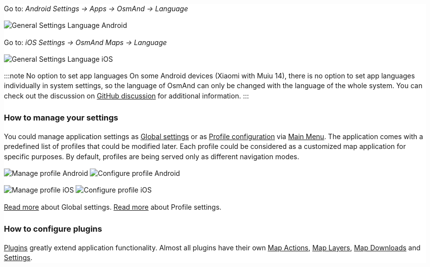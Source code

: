 <TabItem value="android" label="Android">

Go to: *Android* *Settings → Apps → OsmAnd → Language*

![General Settings Language Android](@site/static/img/personal/profiles/general_settings_language_1_andr.png)  

</TabItem>

<TabItem value="ios" label="iOS">

Go to: *iOS* *Settings → OsmAnd Maps → Language*

![General Settings Language iOS](@site/static/img/personal/profiles/general_settings_language_ios.png)

</TabItem>

</Tabs>

:::note No option to set app languages
On some Android devices (Xiaomi with Muiu 14), there is no option to set app languages individually in system settings, so the language of OsmAnd can only be changed with the language of the whole system. You can check out the discussion on [GitHub discussion](https://github.com/osmandapp/OsmAnd/issues/16990) for additional information.
:::


### How to manage your settings

You could manage application settings as [Global settings](../personal/global-settings.md) or as [Profile configuration](../personal/profiles.md) via [Main Menu](../start-with/main-menu.md). The application comes with a predefined list of profiles that could be modified later. Each profile could be considered as a customized map application for specific purposes. By default, profiles are being served only as different navigation modes.

<Tabs groupId="operating-systems">

<TabItem value="android" label="Android">

![Manage profile Android](@site/static/img/settings/manage_profile_android.png) ![Configure profile Android](@site/static/img/settings/configure_profile_android.png)

</TabItem>

<TabItem value="ios" label="iOS">

![Manage profile iOS](@site/static/img/settings/manage_profile_ios.png) ![Configure profile iOS](@site/static/img/settings/configure_profile_ios.png)

</TabItem>

</Tabs>

[Read more](../personal/global-settings.md) about Global settings.
[Read more](../personal/profiles.md) about Profile settings.


### How to configure plugins

[Plugins](../plugins/index.md#configure-a-plugin) greatly extend application functionality. Almost all plugins have their own [Map Actions](../map/map-context-menu.md), [Map Layers](../map/configure-map-menu.md), [Map Downloads](../start-with/download-maps.md) and [Settings](../plugins/#plugin-settings).  
